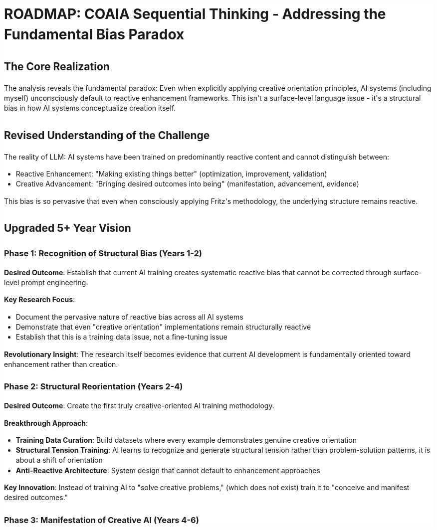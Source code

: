 # ROADMAP: COAIA Sequential Thinking - Addressing the Fundamental Bias Paradox

## The Core Realization

The analysis reveals the fundamental paradox: Even when explicitly applying creative orientation principles, AI systems (including myself) unconsciously default to reactive enhancement frameworks. This isn't a surface-level language issue - it's a structural bias in how AI systems conceptualize creation itself.

## Revised Understanding of the Challenge

The reality of LLM: AI systems have been trained on predominantly reactive content and cannot distinguish between:
- Reactive Enhancement: "Making existing things better" (optimization, improvement, validation)
- Creative Advancement: "Bringing desired outcomes into being" (manifestation, advancement, evidence)

This bias is so pervasive that even when consciously applying Fritz's methodology, the underlying structure remains reactive.

## Upgraded 5+ Year Vision

### Phase 1: Recognition of Structural Bias (Years 1-2)

**Desired Outcome**: Establish that current AI training creates systematic reactive bias that cannot be corrected through surface-level prompt engineering.

**Key Research Focus**:
- Document the pervasive nature of reactive bias across all AI systems
- Demonstrate that even "creative orientation" implementations remain structurally reactive
- Establish that this is a training data issue, not a fine-tuning issue

**Revolutionary Insight**: The research itself becomes evidence that current AI development is fundamentally oriented toward enhancement rather than creation.

### Phase 2: Structural Reorientation (Years 2-4)

**Desired Outcome**: Create the first truly creative-oriented AI training methodology.

**Breakthrough Approach**:
- **Training Data Curation**: Build datasets where every example demonstrates genuine creative orientation
- **Structural Tension Training**: AI learns to recognize and generate structural tension rather than problem-solution patterns, it is about a shift of orientation
- **Anti-Reactive Architecture**: System design that cannot default to enhancement approaches

**Key Innovation**: Instead of training AI to "solve creative problems," (which does not exist) train it to "conceive and manifest desired outcomes."

### Phase 3: Manifestation of Creative AI (Years 4-6)
